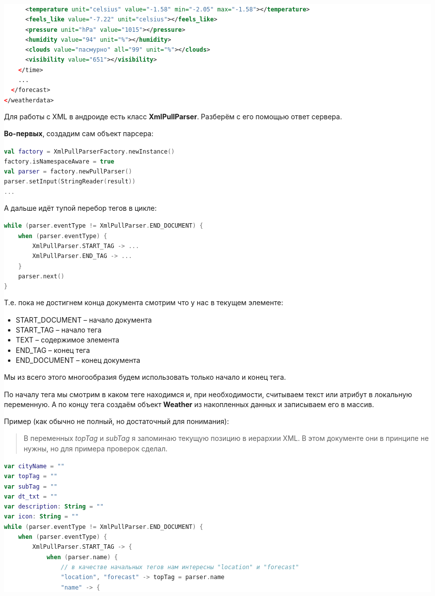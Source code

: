 ```xml
      <temperature unit="celsius" value="-1.58" min="-2.05" max="-1.58"></temperature>
      <feels_like value="-7.22" unit="celsius"></feels_like>
      <pressure unit="hPa" value="1015"></pressure>
      <humidity value="94" unit="%"></humidity>
      <clouds value="пасмурно" all="99" unit="%"></clouds>
      <visibility value="651"></visibility>
    </time>
    ...
  </forecast>
</weatherdata>
```

Для работы с XML в андроиде есть класс **XmlPullParser**. Разберём с его помощью ответ сервера.

**Во-первых**, создадим сам объект парсера:

```kt
val factory = XmlPullParserFactory.newInstance()
factory.isNamespaceAware = true
val parser = factory.newPullParser()
parser.setInput(StringReader(result))
...
```

А дальше идёт тупой перебор тегов в цикле:

```kt
while (parser.eventType != XmlPullParser.END_DOCUMENT) {
    when (parser.eventType) {
        XmlPullParser.START_TAG -> ...
        XmlPullParser.END_TAG -> ...
    }
    parser.next()
}
```

Т.е. пока не достигнем конца документа смотрим что у нас в текущем элементе:

* START_DOCUMENT – начало документа
* START_TAG – начало тега
* TEXT – содержимое элемента
* END_TAG – конец тега
* END_DOCUMENT – конец документа

Мы из всего этого многообразия будем использовать только начало и конец тега.

По началу тега мы смотрим в каком теге находимся и, при необходимости, считываем текст или атрибут в локальную переменную. А по концу тега создаём объект **Weather** из накопленных данных и записываем его в массив.

Пример (как обычно не полный, но достаточный для понимания):

>В переменных *topTag* и *subTag* я запоминаю текущую позицию в иерархии XML. В этом документе они в принципе не нужны, но для примера проверок сделал.

```kt
var cityName = ""
var topTag = ""
var subTag = ""
var dt_txt = ""
var description: String = ""
var icon: String = ""
while (parser.eventType != XmlPullParser.END_DOCUMENT) {
    when (parser.eventType) {
        XmlPullParser.START_TAG -> {
            when (parser.name) {
                // в качестве начальных тегов нам интересны "location" и "forecast"
                "location", "forecast" -> topTag = parser.name
                "name" -> {
```